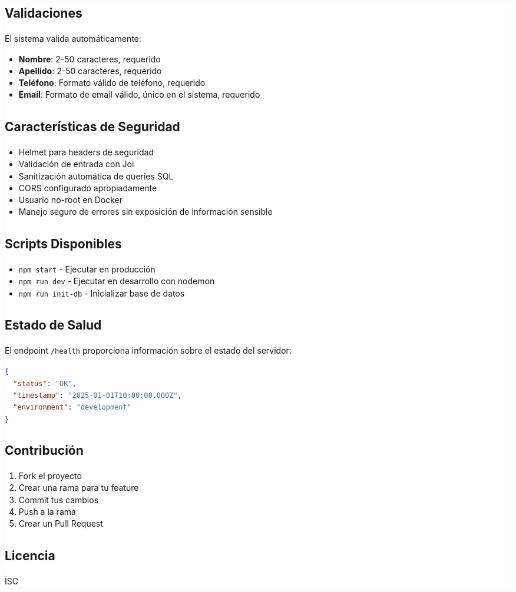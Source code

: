 ## Validaciones

El sistema valida automáticamente:

- **Nombre**: 2-50 caracteres, requerido
- **Apellido**: 2-50 caracteres, requerido  
- **Teléfono**: Formato válido de teléfono, requerido
- **Email**: Formato de email válido, único en el sistema, requerido

## Características de Seguridad

- Helmet para headers de seguridad
- Validación de entrada con Joi
- Sanitización automática de queries SQL
- CORS configurado apropiadamente
- Usuario no-root en Docker
- Manejo seguro de errores sin exposición de información sensible

## Scripts Disponibles

- `npm start` - Ejecutar en producción
- `npm run dev` - Ejecutar en desarrollo con nodemon
- `npm run init-db` - Inicializar base de datos

## Estado de Salud

El endpoint `/health` proporciona información sobre el estado del servidor:

```json
{
  "status": "OK",
  "timestamp": "2025-01-01T10:00:00.000Z",
  "environment": "development"
}
```

## Contribución

1. Fork el proyecto
2. Crear una rama para tu feature
3. Commit tus cambios
4. Push a la rama
5. Crear un Pull Request

## Licencia

ISC
